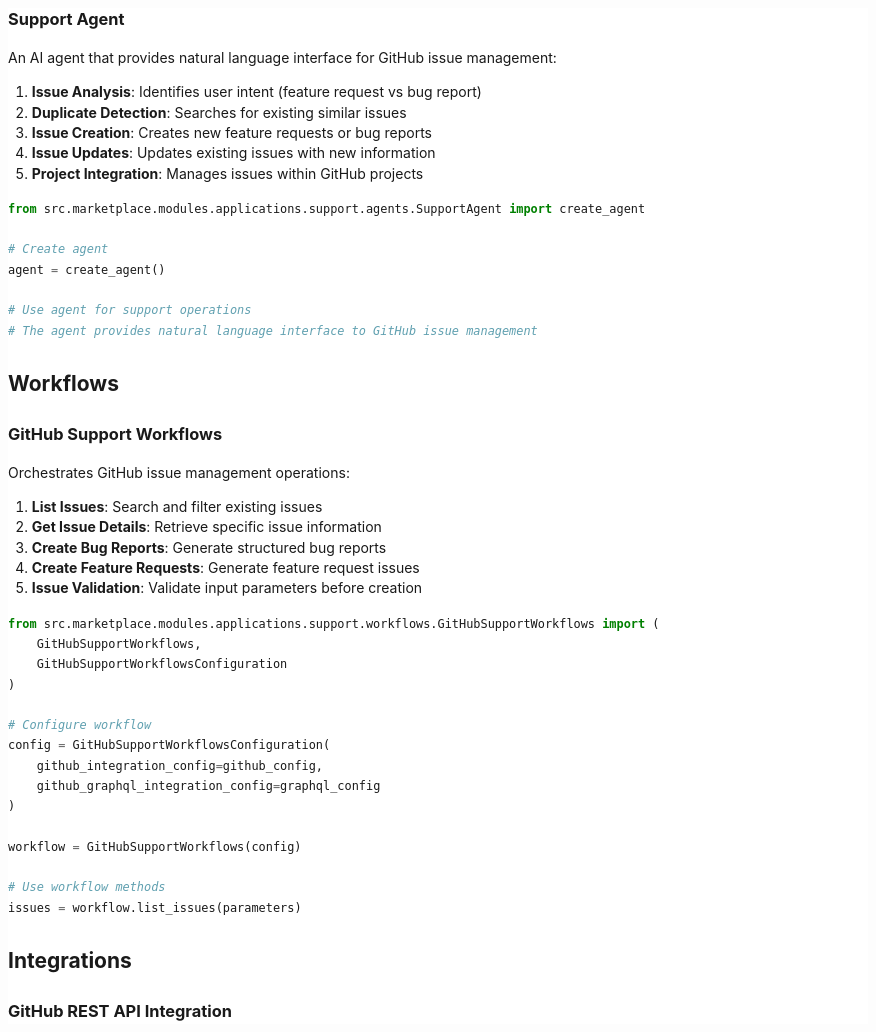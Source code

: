 ### Support Agent

An AI agent that provides natural language interface for GitHub issue management:

1. **Issue Analysis**: Identifies user intent (feature request vs bug report)
2. **Duplicate Detection**: Searches for existing similar issues
3. **Issue Creation**: Creates new feature requests or bug reports
4. **Issue Updates**: Updates existing issues with new information
5. **Project Integration**: Manages issues within GitHub projects

```python
from src.marketplace.modules.applications.support.agents.SupportAgent import create_agent

# Create agent
agent = create_agent()

# Use agent for support operations
# The agent provides natural language interface to GitHub issue management
```

## Workflows

### GitHub Support Workflows

Orchestrates GitHub issue management operations:

1. **List Issues**: Search and filter existing issues
2. **Get Issue Details**: Retrieve specific issue information
3. **Create Bug Reports**: Generate structured bug reports
4. **Create Feature Requests**: Generate feature request issues
5. **Issue Validation**: Validate input parameters before creation

```python
from src.marketplace.modules.applications.support.workflows.GitHubSupportWorkflows import (
    GitHubSupportWorkflows,
    GitHubSupportWorkflowsConfiguration
)

# Configure workflow
config = GitHubSupportWorkflowsConfiguration(
    github_integration_config=github_config,
    github_graphql_integration_config=graphql_config
)

workflow = GitHubSupportWorkflows(config)

# Use workflow methods
issues = workflow.list_issues(parameters)
```

## Integrations

### GitHub REST API Integration
